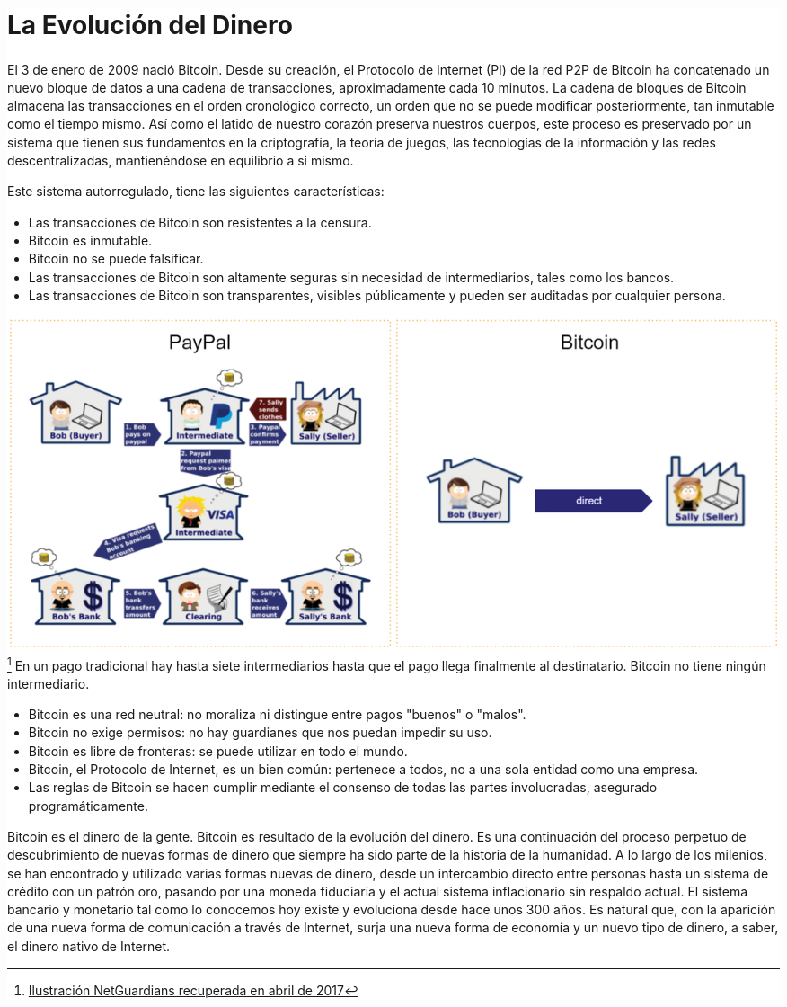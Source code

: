 # La Evolución del Dinero

El 3 de enero de 2009 nació Bitcoin. Desde su creación, el Protocolo de Internet (PI) de la red P2P de Bitcoin ha concatenado un nuevo bloque de datos a una cadena de transacciones, aproximadamente cada 10 minutos. La cadena de bloques de Bitcoin almacena las transacciones en el orden cronológico correcto, un orden que no se puede modificar posteriormente, tan inmutable como el tiempo mismo. Así como el latido de nuestro corazón preserva nuestros cuerpos, este proceso es preservado por un sistema que tienen sus fundamentos en la criptografía, la teoría de juegos, las tecnologías de la información y las redes descentralizadas, mantienéndose en equilibrio a sí mismo.

Este sistema autorregulado, tiene las siguientes características:

- Las transacciones de Bitcoin son resistentes a la censura.
- Bitcoin es inmutable.
- Bitcoin no se puede falsificar.
- Las transacciones de Bitcoin son altamente seguras sin necesidad de intermediarios, tales como los bancos.
- Las transacciones de Bitcoin son transparentes, visibles públicamente y pueden ser auditadas por cualquier persona.

![Un Pago en PayPal vs. Bitcoin](resources/_paypal-bitcoin-intermediaries.PNG) [^1]
En un pago tradicional hay hasta siete intermediarios hasta que el pago llega finalmente al destinatario. Bitcoin no tiene ningún intermediario.

- Bitcoin es una red neutral: no moraliza ni distingue entre pagos "buenos" o "malos".
- Bitcoin no exige permisos: no hay guardianes que nos puedan impedir su uso.
- Bitcoin es libre de fronteras: se puede utilizar en todo el mundo.
- Bitcoin, el Protocolo de Internet, es un bien común: pertenece a todos, no a una sola entidad como una empresa.
- Las reglas de Bitcoin se hacen cumplir mediante el consenso de todas las partes involucradas, asegurado programáticamente.

Bitcoin es el dinero de la gente. Bitcoin es resultado de la evolución del dinero. Es una continuación del proceso perpetuo de descubrimiento de nuevas formas de dinero que siempre ha sido parte de la historia de la humanidad. A lo largo de los milenios, se han encontrado y utilizado varias formas nuevas de dinero, desde un intercambio directo entre personas hasta un sistema de crédito con un patrón oro, pasando por una moneda fiduciaria y el actual sistema inflacionario sin respaldo actual. El sistema bancario y monetario tal como lo conocemos hoy existe y evoluciona desde hace unos 300 años. Es natural que, con la aparición de una nueva forma de comunicación a través de Internet, surja una nueva forma de economía y un nuevo tipo de dinero, a saber, el dinero nativo de Internet.


[^1]: [Ilustración NetGuardians recuperada en abril de 2017](https://www.netguardians.ch/ngfintechblog/2016/11/17/blockchain-explained-part-1)  
[^2]: Anita Posch, créditos: Universidad de Nicosia, MOOC en moneda digital, “Una breve historia del dinero” con imagen: Lotus Head, CC BY-SA 3.0, wikimedia.org  
[^3]: Imagen: "Stone Money of Yap, Western Caroline Islands". - La Dra. Caroline Furness Jayne tomó esta fotografía durante una estadía en 1903 en Yap, dominio público, a través de Wikimedia Commons  
[^4]: [Piedras Rai en Wikipedia](https://en.wikipedia.org/wiki/Rai_stones)  
[^5]: [Universidad de Nicosia, Introducción a las monedas digitales, Sesión 1, p. 15]  
[^6]: [Relación deuda / PIB, JS Blokland](https://twitter.com/jsblokland/status/1362138620665221122?s=20)  
[^7]: Colusión, por Nomi Prins, Bold Type Books, 2019, p. 7.  
[^8]: Colusión, por Nomi Prins, Bold Type Books, 2019, p. xvii  
[^9]: [Base monetaria](https://www.investopedia.com/terms/m/monetarybase.asp)  
[^10]: [Base monetaria global, Crypto Voices](https://cryptovoices.com/basemoney)  
[^11]: [FRED, Reserva Monetaria M2](https://fred.stlouisfed.org/series/M2SL)  
[^12]: [Lyn Alden, esquema Ponzi](https://www.lynalden.com/bitcoin-ponzi-scheme/)  
[^13]: [Lyn Alden](https://twitter.com/LynAldenContact/status/1362912907659522049?s=20)  
[^14]: [Índice de precios al consumidor de EE. UU.](Https://fred.stlouisfed.org/series/CPIAUCSL)  
[^15]: Colusión, por Nomi Prins, Bold Type Books, 2019, p. 253.  
[^16]: Colusión, por Nomi Prins, Bold Type Books, 2019, p. 249.  
[^17]: [Lyn Alden, La estructura del sistema monetario global](https://www.lynalden.com/fraying-petrodollar-system/)  
[^18]: [Lyn Alden, Petrodollar System (1974-Presente)](https://www.lynalden.com/fraying-petrodollar-system/)  
[^19]: Anita Posch
